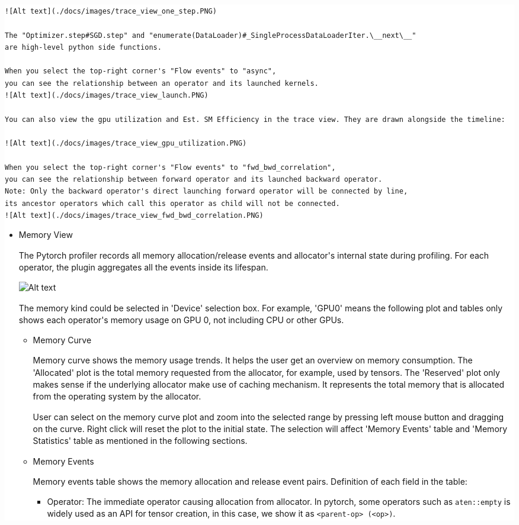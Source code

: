     ![Alt text](./docs/images/trace_view_one_step.PNG)

    The "Optimizer.step#SGD.step" and "enumerate(DataLoader)#_SingleProcessDataLoaderIter.\__next\__"
    are high-level python side functions.

    When you select the top-right corner's "Flow events" to "async",
    you can see the relationship between an operator and its launched kernels.
    ![Alt text](./docs/images/trace_view_launch.PNG)

    You can also view the gpu utilization and Est. SM Efficiency in the trace view. They are drawn alongside the timeline:

    ![Alt text](./docs/images/trace_view_gpu_utilization.PNG)

    When you select the top-right corner's "Flow events" to "fwd_bwd_correlation",
    you can see the relationship between forward operator and its launched backward operator.
    Note: Only the backward operator's direct launching forward operator will be connected by line,
    its ancestor operators which call this operator as child will not be connected.
    ![Alt text](./docs/images/trace_view_fwd_bwd_correlation.PNG)

* Memory View

    The Pytorch profiler records all memory allocation/release events and allocator's internal state during profiling. For
    each operator, the plugin aggregates all the events inside its lifespan.

    ![Alt text](./docs/images/memory_view.PNG)

    The memory kind could be selected in 'Device' selection box. For example, 'GPU0' means the following plot and tables only shows each
    operator's memory usage on GPU 0, not including CPU or other GPUs.

    * Memory Curve

      Memory curve shows the memory usage trends. It helps the user get an overview on memory consumption. The 'Allocated' plot is the
      total memory requested from the allocator, for example, used by tensors. The 'Reserved' plot only makes sense if the underlying
      allocator make use of caching mechanism. It represents the total memory that is allocated from the operating system by the allocator.

      User can select on the memory curve plot and zoom into the selected range by pressing left mouse button and dragging on the curve.
      Right click will reset the plot to the initial state. The selection will affect 'Memory Events' table and 'Memory Statistics' table
      as mentioned in the following sections.

    * Memory Events

      Memory events table shows the memory allocation and release event pairs. Definition of each field in the table:

      * Operator: The immediate operator causing allocation from allocator. In pytorch, some operators such as
        `aten::empty` is widely used as an API for tensor creation, in this case, we show it as `<parent-op> (<op>)`.
